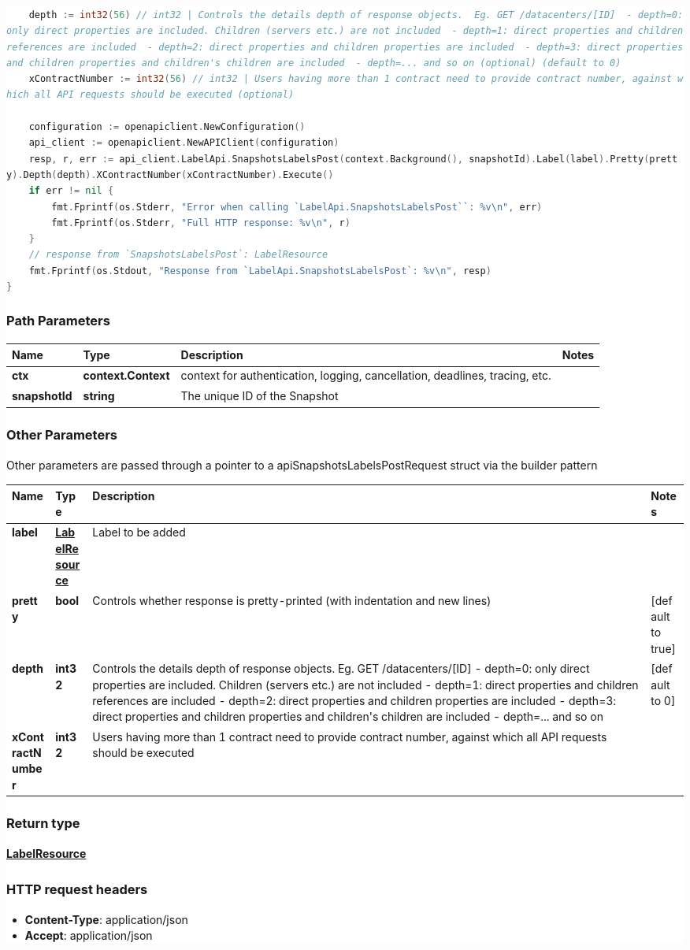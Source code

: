 ```go
    depth := int32(56) // int32 | Controls the details depth of response objects.  Eg. GET /datacenters/[ID]  - depth=0: only direct properties are included. Children (servers etc.) are not included  - depth=1: direct properties and children references are included  - depth=2: direct properties and children properties are included  - depth=3: direct properties and children properties and children's children are included  - depth=... and so on (optional) (default to 0)
    xContractNumber := int32(56) // int32 | Users having more than 1 contract need to provide contract number, against which all API requests should be executed (optional)

    configuration := openapiclient.NewConfiguration()
    api_client := openapiclient.NewAPIClient(configuration)
    resp, r, err := api_client.LabelApi.SnapshotsLabelsPost(context.Background(), snapshotId).Label(label).Pretty(pretty).Depth(depth).XContractNumber(xContractNumber).Execute()
    if err != nil {
        fmt.Fprintf(os.Stderr, "Error when calling `LabelApi.SnapshotsLabelsPost``: %v\n", err)
        fmt.Fprintf(os.Stderr, "Full HTTP response: %v\n", r)
    }
    // response from `SnapshotsLabelsPost`: LabelResource
    fmt.Fprintf(os.Stdout, "Response from `LabelApi.SnapshotsLabelsPost`: %v\n", resp)
}
```

### Path Parameters

| Name | Type | Description | Notes |
| :--- | :--- | :--- | :--- |
| **ctx** | **context.Context** | context for authentication, logging, cancellation, deadlines, tracing, etc. |  |
| **snapshotId** | **string** | The unique ID of the Snapshot |  |

### Other Parameters

Other parameters are passed through a pointer to a apiSnapshotsLabelsPostRequest struct via the builder pattern

| Name | Type | Description | Notes |
| :--- | :--- | :--- | :--- |
| **label** | [**LabelResource**](../models/labelresource.md) | Label to be added |  |
| **pretty** | **bool** | Controls whether response is pretty-printed \(with indentation and new lines\) | \[default to true\] |
| **depth** | **int32** | Controls the details depth of response objects.  Eg. GET /datacenters/\[ID\]  - depth=0: only direct properties are included. Children \(servers etc.\) are not included  - depth=1: direct properties and children references are included  - depth=2: direct properties and children properties are included  - depth=3: direct properties and children properties and children's children are included  - depth=... and so on | \[default to 0\] |
| **xContractNumber** | **int32** | Users having more than 1 contract need to provide contract number, against which all API requests should be executed |  |

### Return type

[**LabelResource**](../models/labelresource.md)

### HTTP request headers

* **Content-Type**: application/json
* **Accept**: application/json
